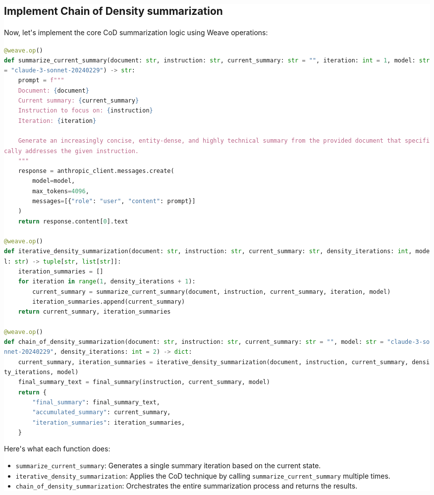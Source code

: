 ```python
```

## Implement Chain of Density summarization

Now, let's implement the core CoD summarization logic using Weave operations:

```python
@weave.op()
def summarize_current_summary(document: str, instruction: str, current_summary: str = "", iteration: int = 1, model: str = "claude-3-sonnet-20240229") -> str:
    prompt = f"""
    Document: {document}
    Current summary: {current_summary}
    Instruction to focus on: {instruction}
    Iteration: {iteration}

    Generate an increasingly concise, entity-dense, and highly technical summary from the provided document that specifically addresses the given instruction.
    """
    response = anthropic_client.messages.create(
        model=model,
        max_tokens=4096,
        messages=[{"role": "user", "content": prompt}]
    )
    return response.content[0].text

@weave.op()
def iterative_density_summarization(document: str, instruction: str, current_summary: str, density_iterations: int, model: str) -> tuple[str, list[str]]:
    iteration_summaries = []
    for iteration in range(1, density_iterations + 1):
        current_summary = summarize_current_summary(document, instruction, current_summary, iteration, model)
        iteration_summaries.append(current_summary)
    return current_summary, iteration_summaries

@weave.op()
def chain_of_density_summarization(document: str, instruction: str, current_summary: str = "", model: str = "claude-3-sonnet-20240229", density_iterations: int = 2) -> dict:
    current_summary, iteration_summaries = iterative_density_summarization(document, instruction, current_summary, density_iterations, model)
    final_summary_text = final_summary(instruction, current_summary, model)
    return {
        "final_summary": final_summary_text,
        "accumulated_summary": current_summary,
        "iteration_summaries": iteration_summaries,
    }
```

Here's what each function does:

- `summarize_current_summary`: Generates a single summary iteration based on the current state.
- `iterative_density_summarization`: Applies the CoD technique by calling `summarize_current_summary` multiple times.
- `chain_of_density_summarization`: Orchestrates the entire summarization process and returns the results.
